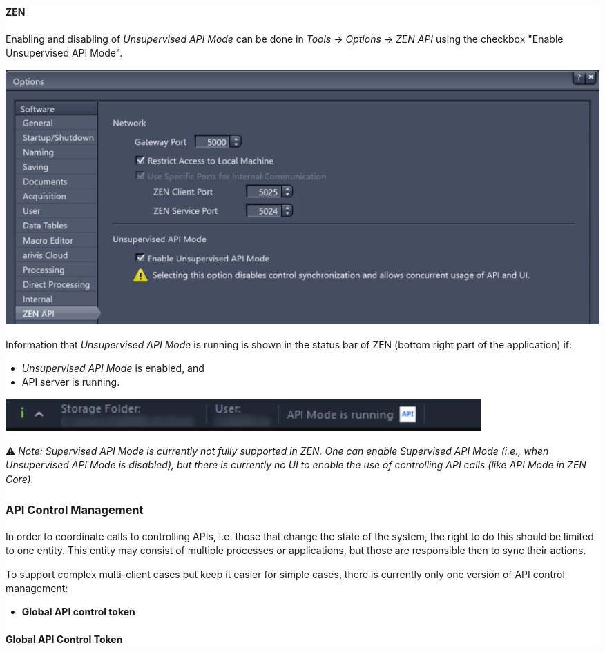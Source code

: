 #### ZEN

Enabling and disabling of _Unsupervised API Mode_ can be done in _Tools_ -> _Options_ -> _ZEN API_ using the checkbox "Enable Unsupervised API Mode".

![ZEN - ZEN API Unsupervised Mode](./images/zenapi_zenblue_apimode.png)

Information that _Unsupervised API Mode_ is running is shown in the status bar of ZEN (bottom right part of the application) if:

- _Unsupervised API Mode_ is enabled, and
- API server is running.

<img src=./images/zenapi_running_blue.png alt="ZEN (blue) - API Server is running" width=80%>

:warning: _Note: Supervised API Mode is currently not fully supported in ZEN. One can enable Supervised API Mode (i.e., when Unsupervised API Mode is disabled), but there is currently no UI to enable the use of controlling API calls (like API Mode in ZEN Core)._

### API Control Management

In order to coordinate calls to controlling APIs, i.e. those that change the state of the system, the right to do this should be limited to one entity. This entity may consist of multiple processes or applications, but those are responsible then to sync their actions.

To support complex multi-client cases but keep it easier for simple cases, there is currently only one version of API control management:

- **Global API control token**

#### Global API Control Token
